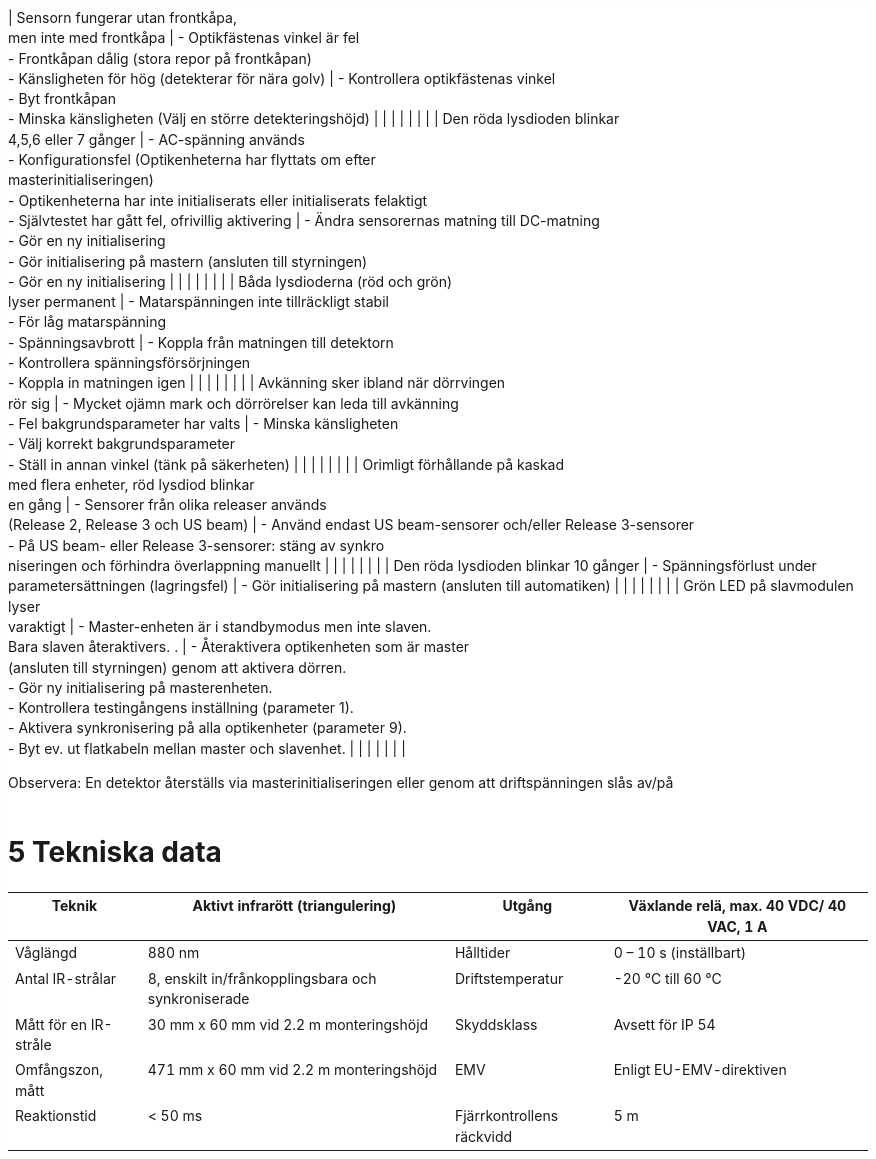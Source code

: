 | Sensorn fungerar utan frontkåpa,<br>men inte med frontkåpa                          | - Optikfästenas vinkel är fel<br>- Frontkåpan dålig (stora repor på frontkåpan)<br>- Känsligheten för hög (detekterar för nära golv)                                                                                                          | - Kontrollera optikfästenas vinkel<br>- Byt frontkåpan<br>- Minska känsligheten (Välj en större detekteringshöjd)                                                                                                                                                                                                                  |  |  |  |  |  |  |
| Den röda lysdioden blinkar<br>4,5,6 eller 7 gånger                                  | - AC-spänning används<br>- Konfigurationsfel (Optikenheterna har flyttats om efter<br>masterinitialiseringen)<br>- Optikenheterna har inte initialiserats eller initialiserats felaktigt<br>- Självtestet har gått fel, ofrivillig aktivering | - Ändra sensorernas matning till DC-matning<br>- Gör en ny initialisering<br>- Gör initialisering på mastern (ansluten till styrningen)<br>- Gör en ny initialisering                                                                                                                                                              |  |  |  |  |  |  |
| Båda lysdioderna (röd och grön)<br>lyser permanent                                  | - Matarspänningen inte tillräckligt stabil<br>- För låg matarspänning<br>- Spänningsavbrott                                                                                                                                                   | - Koppla från matningen till detektorn<br>- Kontrollera spänningsförsörjningen<br>- Koppla in matningen igen                                                                                                                                                                                                                       |  |  |  |  |  |  |
| Avkänning sker ibland när dörrvingen<br>rör sig                                     | - Mycket ojämn mark och dörrörelser kan leda till avkänning<br>- Fel bakgrundsparameter har valts                                                                                                                                             | - Minska känsligheten<br>- Välj korrekt bakgrundsparameter<br>- Ställ in annan vinkel (tänk på säkerheten)                                                                                                                                                                                                                         |  |  |  |  |  |  |
| Orimligt förhållande på kaskad<br>med flera enheter, röd lysdiod blinkar<br>en gång | - Sensorer från olika releaser används<br>(Release 2, Release 3 och US beam)                                                                                                                                                                  | - Använd endast US beam-sensorer och/eller Release 3-sensorer<br>- På US beam- eller Release 3-sensorer: stäng av synkro<br>niseringen och förhindra överlappning manuellt                                                                                                                                                         |  |  |  |  |  |  |
| Den röda lysdioden blinkar 10 gånger                                                | - Spänningsförlust under parametersättningen (lagringsfel)                                                                                                                                                                                    | - Gör initialisering på mastern (ansluten till automatiken)                                                                                                                                                                                                                                                                        |  |  |  |  |  |  |
| Grön LED på slavmodulen lyser<br>varaktigt                                          | - Master-enheten är i standbymodus men inte slaven.<br>Bara slaven återaktivers. .                                                                                                                                                            | - Återaktivera optikenheten som är master<br>(ansluten till styrningen) genom att aktivera dörren.<br>- Gör ny initialisering på masterenheten.<br>- Kontrollera testingångens inställning (parameter 1).<br>- Aktivera synkronisering på alla optikenheter (parameter 9).<br>- Byt ev. ut flatkabeln mellan master och slavenhet. |  |  |  |  |  |  |

Observera: En detektor återställs via masterinitialiseringen eller genom att driftspänningen slås av/på

# **5 Tekniska data**

| Teknik                     | Aktivt infrarött (triangulering)                   | Utgång                          | Växlande relä, max. 40 VDC/ 40 VAC, 1 A |
|----------------------------|----------------------------------------------------|---------------------------------|-----------------------------------------|
| Våglängd                   | 880 nm                                             | Hålltider                       | 0 – 10 s (inställbart)                  |
| Antal IR-strålar           | 8, enskilt in/frånkopplingsbara och synkroniserade | Driftstemperatur                | -20 °C till 60 °C                       |
| Mått för en IR-stråle      | 30 mm x 60 mm vid 2.2 m monteringshöjd             | Skyddsklass                     | Avsett för IP 54                        |
| Omfångszon, mått           | 471 mm x 60 mm vid 2.2 m monteringshöjd            | EMV                             | Enligt EU-EMV-direktiven                |
| Reaktionstid               | < 50 ms                                            | Fjärrkontrollens räckvidd       | 5 m                                     |